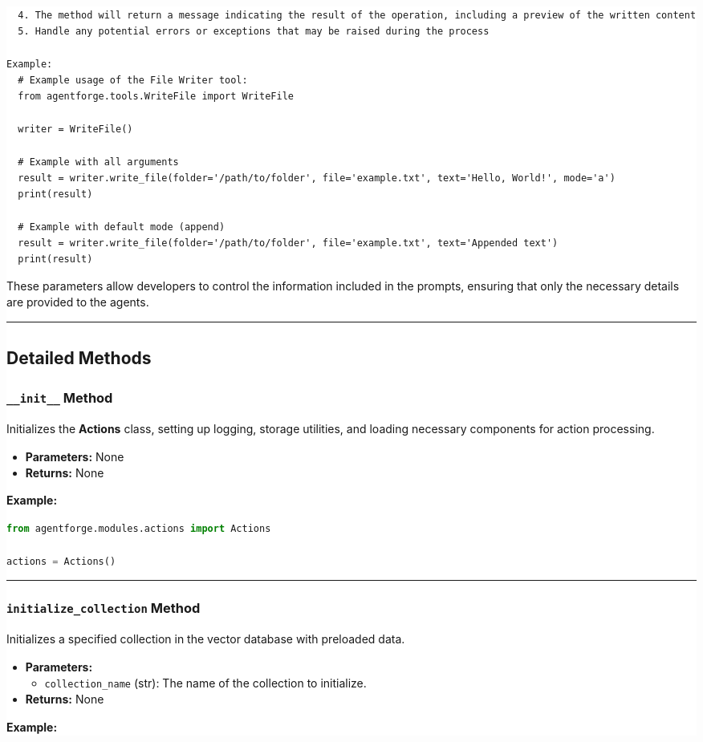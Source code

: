 ```
  4. The method will return a message indicating the result of the operation, including a preview of the written content
  5. Handle any potential errors or exceptions that may be raised during the process
  
Example:
  # Example usage of the File Writer tool:
  from agentforge.tools.WriteFile import WriteFile

  writer = WriteFile()
  
  # Example with all arguments
  result = writer.write_file(folder='/path/to/folder', file='example.txt', text='Hello, World!', mode='a')
  print(result)

  # Example with default mode (append)
  result = writer.write_file(folder='/path/to/folder', file='example.txt', text='Appended text')
  print(result)
```

These parameters allow developers to control the information included in the prompts, 
ensuring that only the necessary details are provided to the agents.

---

## Detailed Methods

### **`__init__` Method**

Initializes the **Actions** class, setting up logging, storage utilities, and loading necessary components for action processing.

- **Parameters:** None
- **Returns:** None

**Example:**

```python
from agentforge.modules.actions import Actions

actions = Actions()
```

---

### **`initialize_collection` Method**

Initializes a specified collection in the vector database with preloaded data.

- **Parameters:**
  - `collection_name` (str): The name of the collection to initialize.
- **Returns:** None

**Example:**
